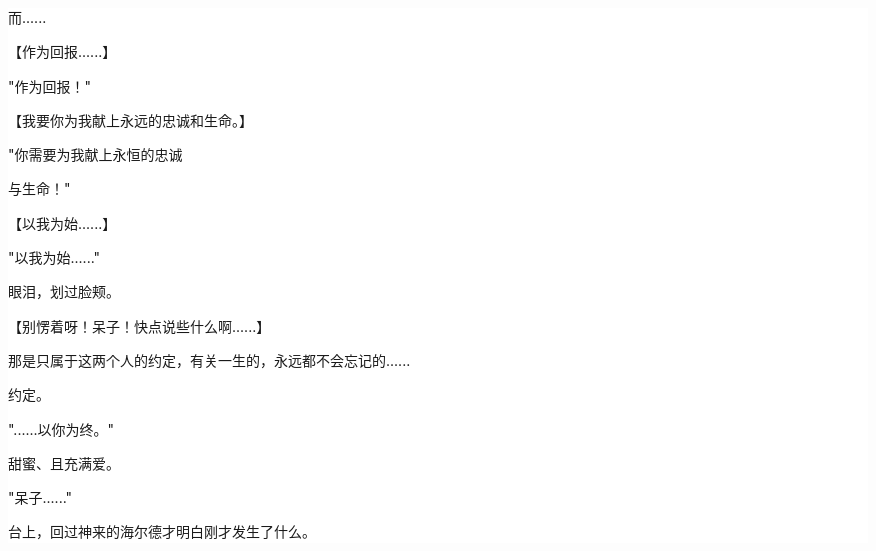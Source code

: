 

而......



【作为回报......】



"作为回报！"





【我要你为我献上永远的忠诚和生命。】



"你需要为我献上永恒的忠诚



与生命！"



【以我为始......】



"以我为始......"





眼泪，划过脸颊。





【别愣着呀！呆子！快点说些什么啊......】





那是只属于这两个人的约定，有关一生的，永远都不会忘记的......



约定。





"......以你为终。"





甜蜜、且充满爱。



"呆子......"





台上，回过神来的海尔德才明白刚才发生了什么。

